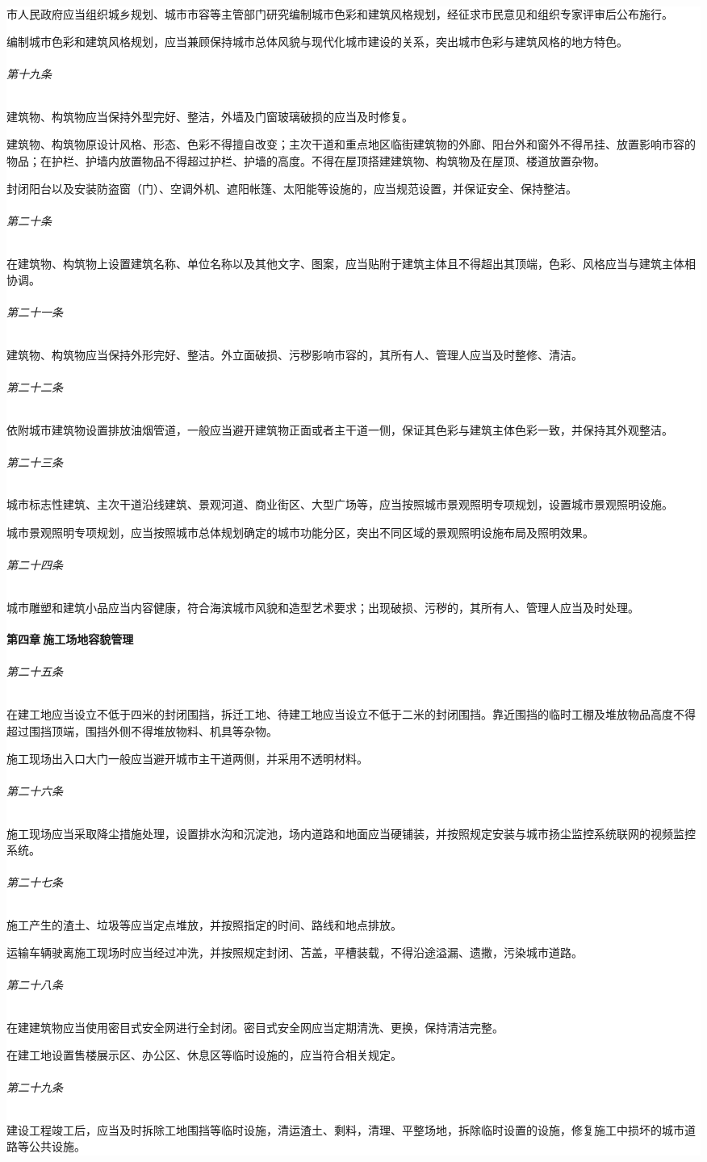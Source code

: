市人民政府应当组织城乡规划、城市市容等主管部门研究编制城市色彩和建筑风格规划，经征求市民意见和组织专家评审后公布施行。

编制城市色彩和建筑风格规划，应当兼顾保持城市总体风貌与现代化城市建设的关系，突出城市色彩与建筑风格的地方特色。

###### 第十九条

建筑物、构筑物应当保持外型完好、整洁，外墙及门窗玻璃破损的应当及时修复。

建筑物、构筑物原设计风格、形态、色彩不得擅自改变；主次干道和重点地区临街建筑物的外廊、阳台外和窗外不得吊挂、放置影响市容的物品；在护栏、护墙内放置物品不得超过护栏、护墙的高度。不得在屋顶搭建建筑物、构筑物及在屋顶、楼道放置杂物。

封闭阳台以及安装防盗窗（门）、空调外机、遮阳帐篷、太阳能等设施的，应当规范设置，并保证安全、保持整洁。

###### 第二十条

在建筑物、构筑物上设置建筑名称、单位名称以及其他文字、图案，应当贴附于建筑主体且不得超出其顶端，色彩、风格应当与建筑主体相协调。

###### 第二十一条

建筑物、构筑物应当保持外形完好、整洁。外立面破损、污秽影响市容的，其所有人、管理人应当及时整修、清洁。

###### 第二十二条

依附城市建筑物设置排放油烟管道，一般应当避开建筑物正面或者主干道一侧，保证其色彩与建筑主体色彩一致，并保持其外观整洁。

###### 第二十三条

城市标志性建筑、主次干道沿线建筑、景观河道、商业街区、大型广场等，应当按照城市景观照明专项规划，设置城市景观照明设施。

城市景观照明专项规划，应当按照城市总体规划确定的城市功能分区，突出不同区域的景观照明设施布局及照明效果。

###### 第二十四条

城市雕塑和建筑小品应当内容健康，符合海滨城市风貌和造型艺术要求；出现破损、污秽的，其所有人、管理人应当及时处理。

#### 第四章 施工场地容貌管理

###### 第二十五条

在建工地应当设立不低于四米的封闭围挡，拆迁工地、待建工地应当设立不低于二米的封闭围挡。靠近围挡的临时工棚及堆放物品高度不得超过围挡顶端，围挡外侧不得堆放物料、机具等杂物。

施工现场出入口大门一般应当避开城市主干道两侧，并采用不透明材料。

###### 第二十六条

施工现场应当采取降尘措施处理，设置排水沟和沉淀池，场内道路和地面应当硬铺装，并按照规定安装与城市扬尘监控系统联网的视频监控系统。

###### 第二十七条

施工产生的渣土、垃圾等应当定点堆放，并按照指定的时间、路线和地点排放。

运输车辆驶离施工现场时应当经过冲洗，并按照规定封闭、苫盖，平槽装载，不得沿途溢漏、遗撒，污染城市道路。

###### 第二十八条

在建建筑物应当使用密目式安全网进行全封闭。密目式安全网应当定期清洗、更换，保持清洁完整。

在建工地设置售楼展示区、办公区、休息区等临时设施的，应当符合相关规定。

###### 第二十九条

建设工程竣工后，应当及时拆除工地围挡等临时设施，清运渣土、剩料，清理、平整场地，拆除临时设置的设施，修复施工中损坏的城市道路等公共设施。
